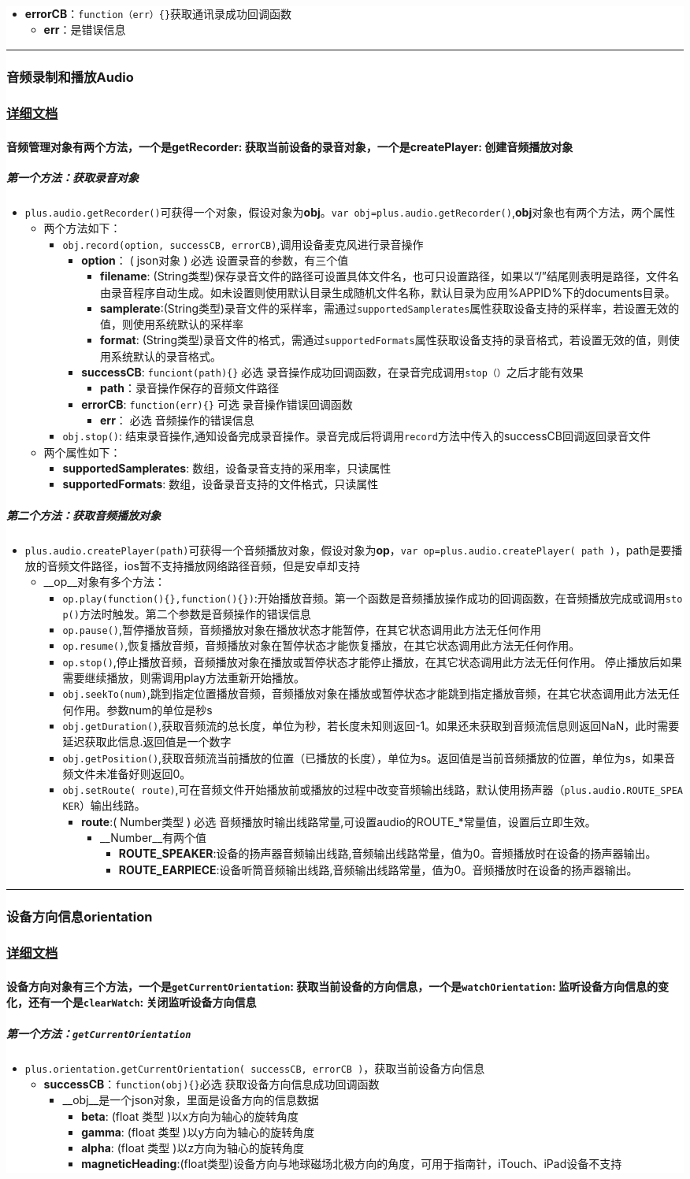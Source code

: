* __errorCB__：`function（err）{}`获取通讯录成功回调函数
	* __err__：是错误信息

---

<h3 id="Audio">音频录制和播放Audio</h3>

### [详细文档](http://www.html5plus.org/doc/zh_cn/audio.html)
#### 音频管理对象有两个方法，一个是getRecorder: 获取当前设备的录音对象，一个是createPlayer: 创建音频播放对象
##### 第一个方法：获取录音对象
* `plus.audio.getRecorder()`可获得一个对象，假设对象为**obj**。`var obj=plus.audio.getRecorder()`,**obj**对象也有两个方法，两个属性
    * 两个方法如下：
        * `obj.record(option, successCB, errorCB)`,调用设备麦克风进行录音操作
            * __option__： ( json对象 ) 必选 设置录音的参数，有三个值
                * __filename__: (String类型)保存录音文件的路径可设置具体文件名，也可只设置路径，如果以“/”结尾则表明是路径，文件名由录音程序自动生成。如未设置则使用默认目录生成随机文件名称，默认目录为应用%APPID%下的documents目录。
                * __samplerate__:(String类型)录音文件的采样率，需通过`supportedSamplerates`属性获取设备支持的采样率，若设置无效的值，则使用系统默认的采样率
                * __format__: (String类型)录音文件的格式，需通过`supportedFormats`属性获取设备支持的录音格式，若设置无效的值，则使用系统默认的录音格式。
            * __successCB__: `funciont(path){}`  必选 录音操作成功回调函数，在录音完成调用`stop（）`之后才能有效果
                * __path__：录音操作保存的音频文件路径
            * __errorCB__: `function(err){}`  可选 录音操作错误回调函数
                * __err__： 必选 音频操作的错误信息
        * `obj.stop()`: 结束录音操作,通知设备完成录音操作。录音完成后将调用`record`方法中传入的successCB回调返回录音文件
    * 两个属性如下：
        * __supportedSamplerates__: 数组，设备录音支持的采用率，只读属性
        * __supportedFormats__: 数组，设备录音支持的文件格式，只读属性
##### 第二个方法：获取音频播放对象
* `plus.audio.createPlayer(path)`可获得一个音频播放对象，假设对象为**op**，`var op=plus.audio.createPlayer( path )`，path是要播放的音频文件路径，ios暂不支持播放网络路径音频，但是安卓却支持
    * __op__对象有多个方法：
        * `op.play(function(){},function(){})`:开始播放音频。第一个函数是音频播放操作成功的回调函数，在音频播放完成或调用`stop()`方法时触发。第二个参数是音频操作的错误信息
        * `op.pause()`,暂停播放音频，音频播放对象在播放状态才能暂停，在其它状态调用此方法无任何作用
        * `op.resume()`,恢复播放音频，音频播放对象在暂停状态才能恢复播放，在其它状态调用此方法无任何作用。
        * `op.stop()`,停止播放音频，音频播放对象在播放或暂停状态才能停止播放，在其它状态调用此方法无任何作用。 停止播放后如果需要继续播放，则需调用play方法重新开始播放。
        * `obj.seekTo(num)`,跳到指定位置播放音频，音频播放对象在播放或暂停状态才能跳到指定播放音频，在其它状态调用此方法无任何作用。参数num的单位是秒s
        * `obj.getDuration()`,获取音频流的总长度，单位为秒，若长度未知则返回-1。如果还未获取到音频流信息则返回NaN，此时需要延迟获取此信息.返回值是一个数字
        * `obj.getPosition()`,获取音频流当前播放的位置（已播放的长度），单位为s。返回值是当前音频播放的位置，单位为s，如果音频文件未准备好则返回0。
        * `obj.setRoute( route)`,可在音频文件开始播放前或播放的过程中改变音频输出线路，默认使用扬声器（`plus.audio.ROUTE_SPEAKER`）输出线路。
            * __route__:( Number类型 ) 必选 音频播放时输出线路常量,可设置audio的ROUTE_*常量值，设置后立即生效。
                * __Number__有两个值
                    * __ROUTE_SPEAKER__:设备的扬声器音频输出线路,音频输出线路常量，值为0。音频播放时在设备的扬声器输出。
                    * __ROUTE_EARPIECE__:设备听筒音频输出线路,音频输出线路常量，值为0。音频播放时在设备的扬声器输出。
    
---

<h3 id="orientation">设备方向信息orientation</h3>

### [详细文档](http://www.html5plus.org/doc/zh_cn/orientation.html)
#### 设备方向对象有三个方法，一个是`getCurrentOrientation`: 获取当前设备的方向信息，一个是`watchOrientation`: 监听设备方向信息的变化，还有一个是`clearWatch`: 关闭监听设备方向信息
##### 第一个方法：`getCurrentOrientation`
* `plus.orientation.getCurrentOrientation( successCB, errorCB )`，获取当前设备方向信息
    * __successCB__：`function(obj){}`必选 获取设备方向信息成功回调函数
        * __obj__是一个json对象，里面是设备方向的信息数据
            * __beta__: (float 类型 )以x方向为轴心的旋转角度
            * __gamma__: (float 类型 )以y方向为轴心的旋转角度
            * __alpha__: (float 类型 )以z方向为轴心的旋转角度
            * __magneticHeading__:(float类型)设备方向与地球磁场北极方向的角度，可用于指南针，iTouch、iPad设备不支持